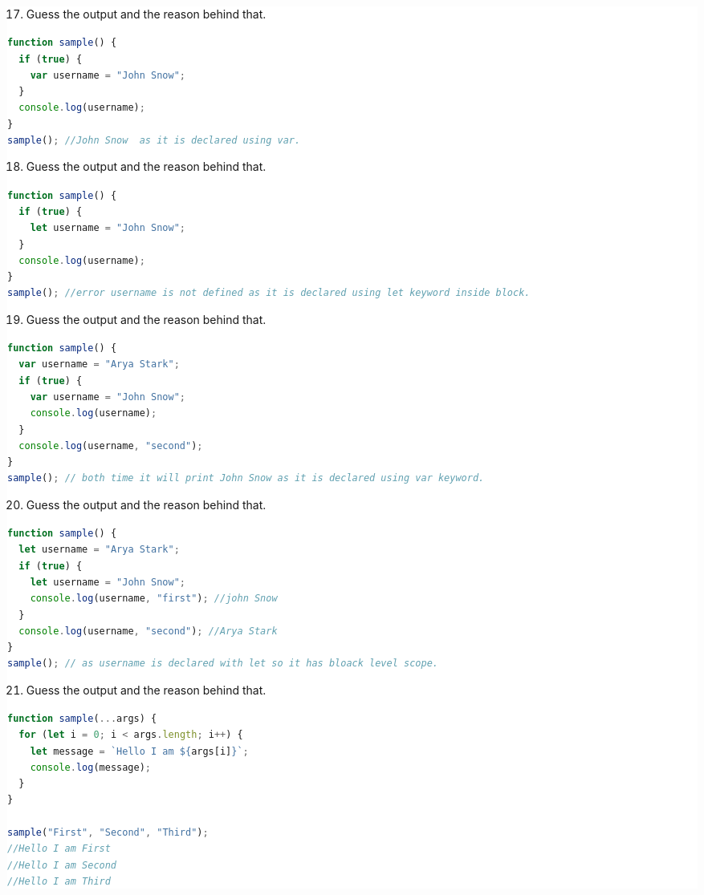 17. Guess the output and the reason behind that.

```js
function sample() {
  if (true) {
    var username = "John Snow";
  }
  console.log(username);
}
sample(); //John Snow  as it is declared using var.
```

18. Guess the output and the reason behind that.

```js
function sample() {
  if (true) {
    let username = "John Snow";
  }
  console.log(username);
}
sample(); //error username is not defined as it is declared using let keyword inside block.
```

19. Guess the output and the reason behind that.

```js
function sample() {
  var username = "Arya Stark";
  if (true) {
    var username = "John Snow";
    console.log(username);
  }
  console.log(username, "second");
}
sample(); // both time it will print John Snow as it is declared using var keyword.
```

20. Guess the output and the reason behind that.

```js
function sample() {
  let username = "Arya Stark";
  if (true) {
    let username = "John Snow";
    console.log(username, "first"); //john Snow
  }
  console.log(username, "second"); //Arya Stark
}
sample(); // as username is declared with let so it has bloack level scope.
```

21. Guess the output and the reason behind that.

```js
function sample(...args) {
  for (let i = 0; i < args.length; i++) {
    let message = `Hello I am ${args[i]}`;
    console.log(message);
  }
}

sample("First", "Second", "Third");
//Hello I am First
//Hello I am Second
//Hello I am Third
```
